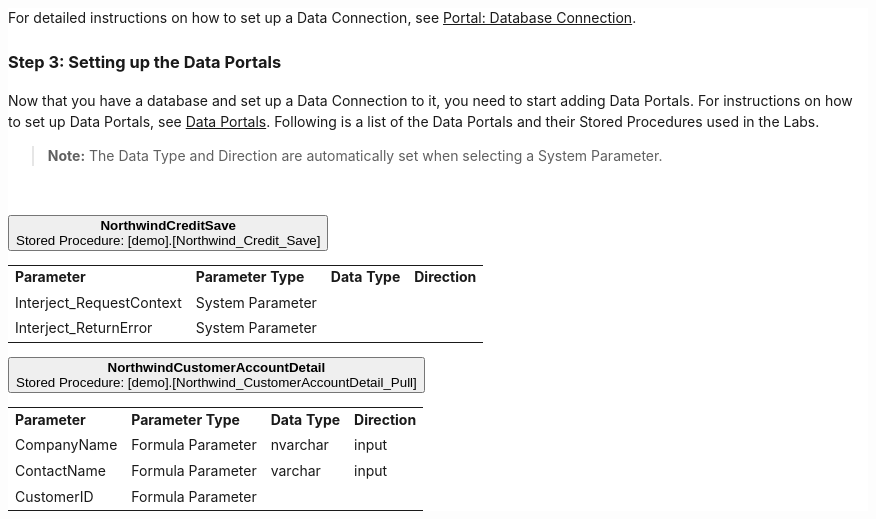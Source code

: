 For detailed instructions on how to set up a Data Connection, see [Portal: Database Connection](/wPortal/L-Database-Connection.html).

### Step 3: Setting up the Data Portals

Now that you have a database and set up a Data Connection to it, you need to start adding Data Portals. For instructions on how to set up Data Portals, see [Data Portals](/wPortal/Data-Portals.html). Following is a list of the Data Portals and their Stored Procedures used in the Labs.

<blockquote class=highlight_note>
<b>Note:</b> The Data Type and Direction are automatically set when selecting a System Parameter.
</blockquote>
<br>

<button class="collapsible-parameter">**NorthwindCreditSave**<br>Stored Procedure: [demo].[Northwind_Credit_Save]</button>
<div markdown="1" class="panel-parameter">
<table>
<tbody>

<td class="pph"><b>Parameter</b></td>
<td class="pph"><b>Parameter Type</b></td>
<td class="pph"><b>Data Type</b></td>
<td class="pph"><b>Direction</b></td>

<tr>
<td>Interject_RequestContext</td>
<td>System Parameter</td>
<td></td>
<td></td>
</tr>
<tr>
<td>Interject_ReturnError</td>
<td>System Parameter</td>
<td></td>
<td></td>
</tr>
</tbody>
</table>
</div>

<button class="collapsible-parameter">**NorthwindCustomerAccountDetail**<br>Stored Procedure: [demo].[Northwind_CustomerAccountDetail_Pull]</button>
<div markdown="1" class="panel-parameter">
<table>
<tbody>

<td class="pph"><b>Parameter</b></td>
<td class="pph"><b>Parameter Type</b></td>
<td class="pph"><b>Data Type</b></td>
<td class="pph"><b>Direction</b></td>

<tr>
<td>CompanyName</td>
<td>Formula Parameter</td>
<td>nvarchar</td>
<td>input</td>
</tr>
<tr>
<td>ContactName</td>
<td>Formula Parameter</td>
<td>varchar</td>
<td>input</td>
</tr>
<tr>
<td>CustomerID</td>
<td>Formula Parameter</td>